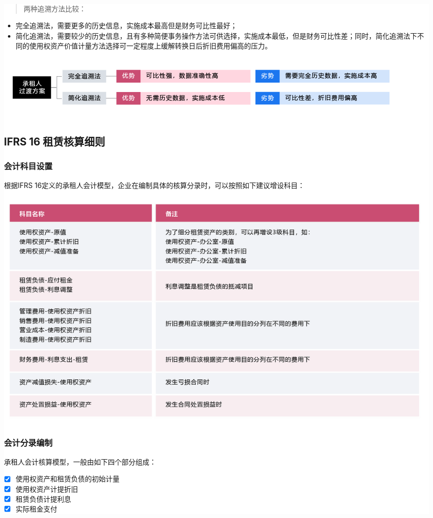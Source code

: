 >两种追溯方法比较：

- 完全追溯法，需要更多的历史信息，实施成本最高但是财务可比性最好；
- 简化追溯法，需要较少的历史信息，且有多种简便事务操作方法可供选择，实施成本最低，但是财务可比性差；同时，简化追溯法下不同的使用权资产价值计量方法选择可一定程度上缓解转换日后折旧费用偏高的压力。

![](../img/EX133.PNG)

## IFRS 16 租赁核算细则

### 会计科目设置

根据IFRS 16定义的承租人会计模型，企业在编制具体的核算分录时，可以按照如下建议增设科目：

![](../img/EX141.PNG)

### 会计分录编制

承租人会计核算模型，一般由如下四个部分组成：

- [x] 使用权资产和租赁负债的初始计量
- [x] 使用权资产计提折旧
- [x] 租赁负债计提利息
- [x] 实际租金支付
